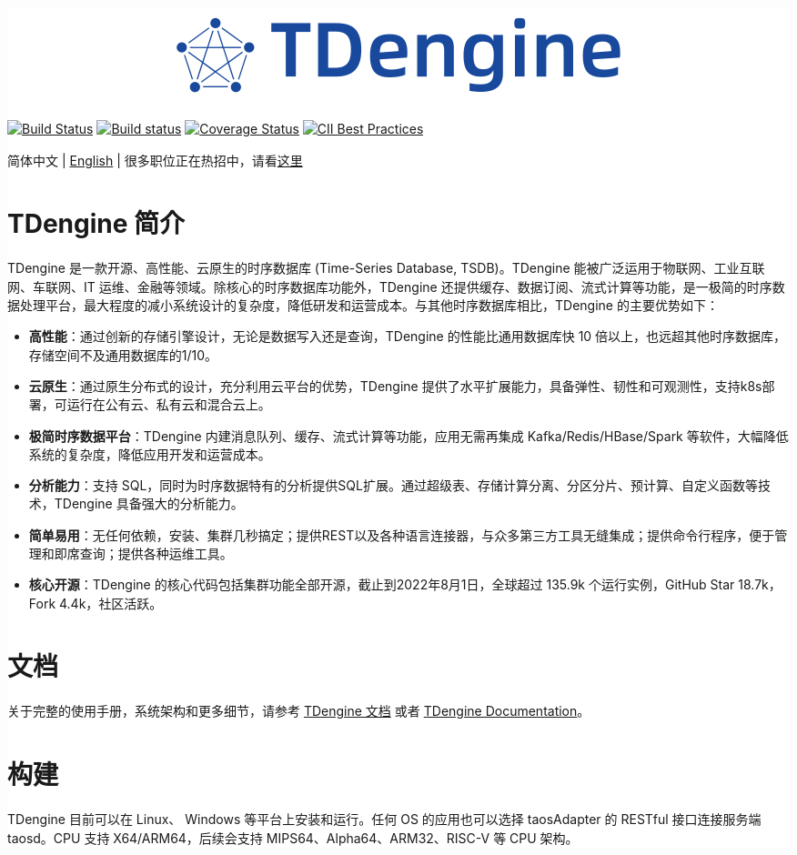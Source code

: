<p>
<p align="center">
  <a href="https://tdengine.com" target="_blank">
  <img
    src="docs/assets/tdengine.svg"
    alt="TDengine"
    width="500"
  />
  </a>
</p>
<p>

[![Build Status](https://travis-ci.org/taosdata/TDengine.svg?branch=master)](https://travis-ci.org/taosdata/TDengine)
[![Build status](https://ci.appveyor.com/api/projects/status/kf3pwh2or5afsgl9/branch/master?svg=true)](https://ci.appveyor.com/project/sangshuduo/tdengine-2n8ge/branch/master)
[![Coverage Status](https://coveralls.io/repos/github/taosdata/TDengine/badge.svg?branch=develop)](https://coveralls.io/github/taosdata/TDengine?branch=develop)
[![CII Best Practices](https://bestpractices.coreinfrastructure.org/projects/4201/badge)](https://bestpractices.coreinfrastructure.org/projects/4201)

简体中文 | [English](README.md) | 很多职位正在热招中，请看[这里](https://www.taosdata.com/cn/careers/)

# TDengine 简介

TDengine 是一款开源、高性能、云原生的时序数据库 (Time-Series Database, TSDB)。TDengine 能被广泛运用于物联网、工业互联网、车联网、IT 运维、金融等领域。除核心的时序数据库功能外，TDengine 还提供缓存、数据订阅、流式计算等功能，是一极简的时序数据处理平台，最大程度的减小系统设计的复杂度，降低研发和运营成本。与其他时序数据库相比，TDengine 的主要优势如下：

- **高性能**：通过创新的存储引擎设计，无论是数据写入还是查询，TDengine 的性能比通用数据库快 10 倍以上，也远超其他时序数据库，存储空间不及通用数据库的1/10。

- **云原生**：通过原生分布式的设计，充分利用云平台的优势，TDengine 提供了水平扩展能力，具备弹性、韧性和可观测性，支持k8s部署，可运行在公有云、私有云和混合云上。

- **极简时序数据平台**：TDengine 内建消息队列、缓存、流式计算等功能，应用无需再集成 Kafka/Redis/HBase/Spark 等软件，大幅降低系统的复杂度，降低应用开发和运营成本。

- **分析能力**：支持 SQL，同时为时序数据特有的分析提供SQL扩展。通过超级表、存储计算分离、分区分片、预计算、自定义函数等技术，TDengine 具备强大的分析能力。

- **简单易用**：无任何依赖，安装、集群几秒搞定；提供REST以及各种语言连接器，与众多第三方工具无缝集成；提供命令行程序，便于管理和即席查询；提供各种运维工具。

- **核心开源**：TDengine 的核心代码包括集群功能全部开源，截止到2022年8月1日，全球超过 135.9k 个运行实例，GitHub Star 18.7k，Fork 4.4k，社区活跃。

# 文档

关于完整的使用手册，系统架构和更多细节，请参考 [TDengine 文档](https://docs.taosdata.com) 或者  [TDengine Documentation](https://docs.tdengine.com)。

# 构建

TDengine 目前可以在 Linux、 Windows 等平台上安装和运行。任何 OS 的应用也可以选择 taosAdapter 的 RESTful 接口连接服务端 taosd。CPU 支持 X64/ARM64，后续会支持 MIPS64、Alpha64、ARM32、RISC-V 等 CPU 架构。
